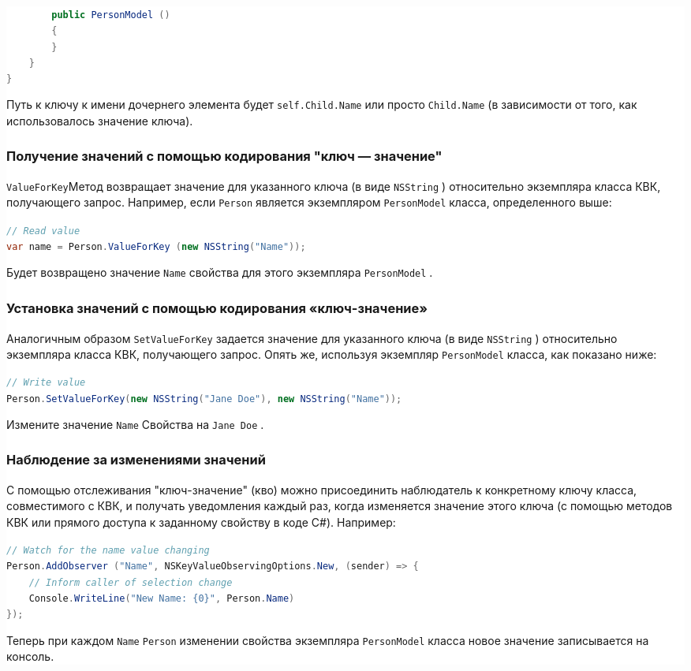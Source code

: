 ```csharp
        public PersonModel ()
        {
        }
    }
}
```

Путь к ключу к имени дочернего элемента будет `self.Child.Name` или просто `Child.Name` (в зависимости от того, как использовалось значение ключа).

### <a name="getting-values-using-key-value-coding"></a>Получение значений с помощью кодирования "ключ — значение"

`ValueForKey`Метод возвращает значение для указанного ключа (в виде `NSString` ) относительно экземпляра класса КВК, получающего запрос. Например, если `Person` является экземпляром `PersonModel` класса, определенного выше:

```csharp
// Read value
var name = Person.ValueForKey (new NSString("Name"));
```

Будет возвращено значение `Name` свойства для этого экземпляра `PersonModel` .

### <a name="setting-values-using-key-value-coding"></a>Установка значений с помощью кодирования «ключ-значение»

Аналогичным образом `SetValueForKey` задается значение для указанного ключа (в виде `NSString` ) относительно экземпляра класса КВК, получающего запрос. Опять же, используя экземпляр `PersonModel` класса, как показано ниже:

```csharp
// Write value
Person.SetValueForKey(new NSString("Jane Doe"), new NSString("Name"));
```

Измените значение `Name` Свойства на `Jane Doe` .

<a name="Observing_Value_Changes"></a>

### <a name="observing-value-changes"></a>Наблюдение за изменениями значений

С помощью отслеживания "ключ-значение" (кво) можно присоединить наблюдатель к конкретному ключу класса, совместимого с КВК, и получать уведомления каждый раз, когда изменяется значение этого ключа (с помощью методов КВК или прямого доступа к заданному свойству в коде C#). Например:

```csharp
// Watch for the name value changing
Person.AddObserver ("Name", NSKeyValueObservingOptions.New, (sender) => {
    // Inform caller of selection change
    Console.WriteLine("New Name: {0}", Person.Name)
});
```

Теперь при каждом `Name` `Person` изменении свойства экземпляра `PersonModel` класса новое значение записывается на консоль.
